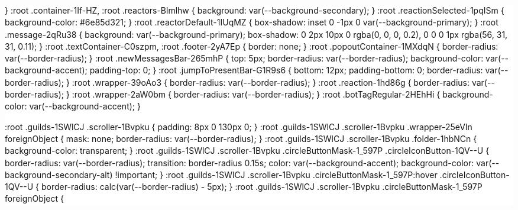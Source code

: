 }
:root .container-1If-HZ, :root .reactors-Blmlhw {
  background: var(--background-secondary);
}
:root .reactionSelected-1pqISm {
  background-color: #6e85d321;
}
:root .reactorDefault-1IUqMZ {
  box-shadow: inset 0 -1px 0 var(--background-primary);
}
:root .message-2qRu38 {
  background: var(--background-primary);
  box-shadow: 0 2px 10px 0 rgba(0, 0, 0, 0.2), 0 0 0 1px rgba(56, 31, 31, 0.11);
}
:root .textContainer-C0szpm, :root .footer-2yA7Ep {
  border: none;
}
:root .popoutContainer-1MXdqN {
  border-radius: var(--border-radius);
}
:root .newMessagesBar-265mhP {
  top: 5px;
  border-radius: var(--border-radius);
  background-color: var(--background-accent);
  padding-top: 0;
}
:root .jumpToPresentBar-G1R9s6 {
  bottom: 12px;
  padding-bottom: 0;
  border-radius: var(--border-radius);
}
:root .wrapper-39oAo3 {
  border-radius: var(--border-radius);
}
:root .reaction-1hd86g {
  border-radius: var(--border-radius);
}
:root .wrapper-2aW0bm {
  border-radius: var(--border-radius);
}
:root .botTagRegular-2HEhHi {
  background-color: var(--background-accent);
}

:root .guilds-1SWlCJ .scroller-1Bvpku {
  padding: 8px 0 130px 0;
}
:root .guilds-1SWlCJ .scroller-1Bvpku .wrapper-25eVIn foreignObject {
  mask: none;
  border-radius: var(--border-radius);
}
:root .guilds-1SWlCJ .scroller-1Bvpku .folder-1hbNCn {
  background-color: transparent;
}
:root .guilds-1SWlCJ .scroller-1Bvpku .circleButtonMask-1_597P .circleIconButton-1QV--U {
  border-radius: var(--border-radius);
  transition: border-radius 0.15s;
  color: var(--background-accent);
  background-color: var(--background-secondary-alt) !important;
}
:root .guilds-1SWlCJ .scroller-1Bvpku .circleButtonMask-1_597P:hover .circleIconButton-1QV--U {
  border-radius: calc(var(--border-radius) - 5px);
}
:root .guilds-1SWlCJ .scroller-1Bvpku .circleButtonMask-1_597P foreignObject {
